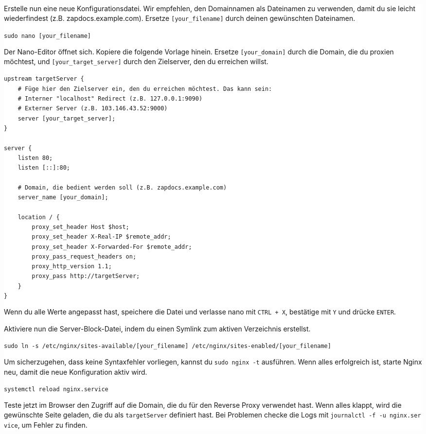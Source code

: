 Erstelle nun eine neue Konfigurationsdatei. Wir empfehlen, den Domainnamen als Dateinamen zu verwenden, damit du sie leicht wiederfindest (z.B. zapdocs.example.com). Ersetze `[your_filename]` durch deinen gewünschten Dateinamen.

```
sudo nano [your_filename]
```

Der Nano-Editor öffnet sich. Kopiere die folgende Vorlage hinein. Ersetze `[your_domain]` durch die Domain, die du proxien möchtest, und `[your_target_server]` durch den Zielserver, den du erreichen willst.

```
upstream targetServer {
    # Füge hier den Zielserver ein, den du erreichen möchtest. Das kann sein:
    # Interner "localhost" Redirect (z.B. 127.0.0.1:9090)
    # Externer Server (z.B. 103.146.43.52:9000)
    server [your_target_server];
}

server {
    listen 80;
    listen [::]:80;

    # Domain, die bedient werden soll (z.B. zapdocs.example.com)
    server_name [your_domain];

    location / {
        proxy_set_header Host $host;
        proxy_set_header X-Real-IP $remote_addr;
        proxy_set_header X-Forwarded-For $remote_addr;
        proxy_pass_request_headers on;
        proxy_http_version 1.1;
        proxy_pass http://targetServer;
    }
}
```

Wenn du alle Werte angepasst hast, speichere die Datei und verlasse nano mit `CTRL + X`, bestätige mit `Y` und drücke `ENTER`.

Aktiviere nun die Server-Block-Datei, indem du einen Symlink zum aktiven Verzeichnis erstellst.

```
sudo ln -s /etc/nginx/sites-available/[your_filename] /etc/nginx/sites-enabled/[your_filename]
```

Um sicherzugehen, dass keine Syntaxfehler vorliegen, kannst du `sudo nginx -t` ausführen. Wenn alles erfolgreich ist, starte Nginx neu, damit die neue Konfiguration aktiv wird.

```
systemctl reload nginx.service
```

Teste jetzt im Browser den Zugriff auf die Domain, die du für den Reverse Proxy verwendet hast. Wenn alles klappt, wird die gewünschte Seite geladen, die du als `targetServer` definiert hast. Bei Problemen checke die Logs mit `journalctl -f -u nginx.service`, um Fehler zu finden.
